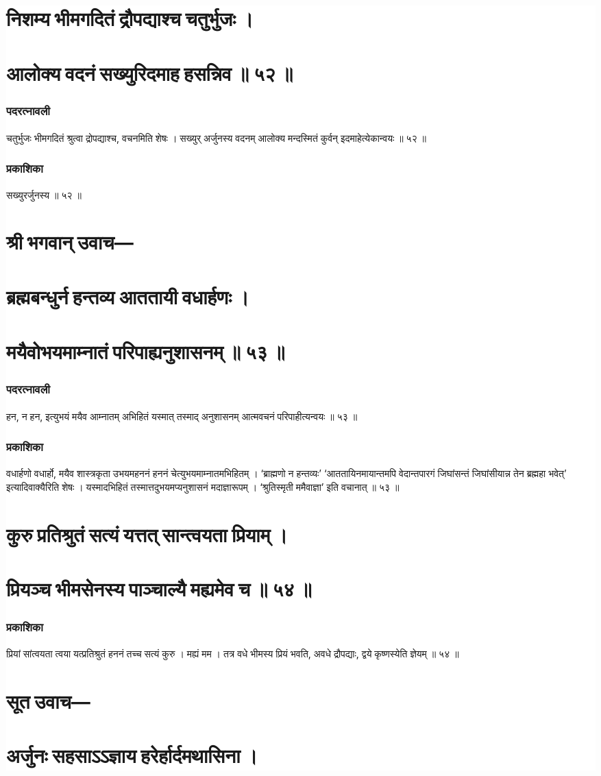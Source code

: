 # निशम्य भीमगदितं द्रौपद्याश्च चतुर्भुजः ।

# आलोक्य वदनं सख्युरिदमाह हसन्निव ॥ ५२ ॥

### **पदरत्नावली**

चतुर्भुजः भीमगदितं श्रुत्वा द्रोपद्याश्च, वचनमिति शेषः । सख्युर् अर्जुनस्य वदनम् आलोक्य मन्दस्मितं कुर्वन् इदमाहेत्येकान्वयः ॥ ५२ ॥

### **प्रकाशिका**

सख्युरर्जुनस्य ॥ ५२ ॥

# श्री भगवान् उवाच—

# ब्रह्मबन्धुर्न हन्तव्य आततायी वधार्हणः ।

# मयैवोभयमाम्नातं परिपाह्यनुशासनम् ॥ ५३ ॥

### **पदरत्नावली**

हन, न हन, इत्युभयं मयैव आम्नातम् अभिहितं यस्मात् तस्माद् अनुशासनम् आत्मवचनं परिपाहीत्यन्वयः ॥ ५३ ॥

### **प्रकाशिका**

वधार्हणो वधार्हो, मयैव शास्त्रकृता उभयमहननं हननं चेत्युभयमाम्नातमभिहितम् । ‘ब्राह्मणो न हन्तव्यः’ ‘आततायिनमायान्तमपि वेदान्तपारगं जिघांसन्तं जिघांसीयान्न तेन ब्रह्महा भवेत्’ इत्यादिवाक्यैरिति शेषः । यस्मादभिहितं तस्मात्तदुभयमप्यनुशासनं मदाज्ञारूपम् । ‘श्रुतिस्मृती ममैवाज्ञा’ इति वचानात् ॥ ५३ ॥

# कुरु प्रतिश्रुतं सत्यं यत्तत् सान्त्वयता प्रियाम् ।

# प्रियञ्च भीमसेनस्य पाञ्चाल्यै मह्यमेव च ॥ ५४ ॥

### **प्रकाशिका**

प्रियां सांत्वयता त्वया यत्प्रतिश्रुतं हननं तच्च सत्यं कुरु । मह्यं मम । तत्र वधे भीमस्य प्रियं भवति, अवधे द्रौपद्याः, द्वये कृष्णस्येति ज्ञेयम् ॥ ५४ ॥

# सूत उवाच—

# अर्जुनः सहसाऽऽज्ञाय हरेर्हार्दमथासिना ।
